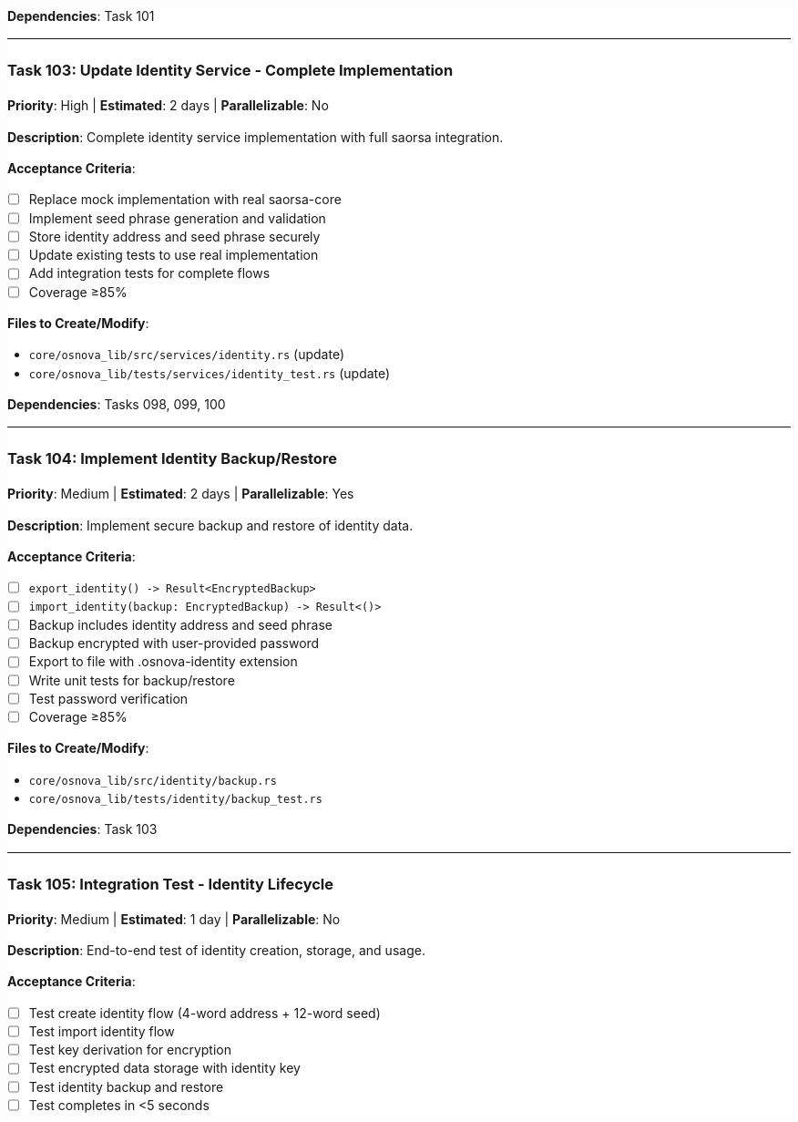 **Dependencies**: Task 101

---

### Task 103: Update Identity Service - Complete Implementation
**Priority**: High | **Estimated**: 2 days | **Parallelizable**: No

**Description**: Complete identity service implementation with full saorsa integration.

**Acceptance Criteria**:
- [ ] Replace mock implementation with real saorsa-core
- [ ] Implement seed phrase generation and validation
- [ ] Store identity address and seed phrase securely
- [ ] Update existing tests to use real implementation
- [ ] Add integration tests for complete flows
- [ ] Coverage ≥85%

**Files to Create/Modify**:
- `core/osnova_lib/src/services/identity.rs` (update)
- `core/osnova_lib/tests/services/identity_test.rs` (update)

**Dependencies**: Tasks 098, 099, 100

---

### Task 104: Implement Identity Backup/Restore
**Priority**: Medium | **Estimated**: 2 days | **Parallelizable**: Yes

**Description**: Implement secure backup and restore of identity data.

**Acceptance Criteria**:
- [ ] `export_identity() -> Result<EncryptedBackup>`
- [ ] `import_identity(backup: EncryptedBackup) -> Result<()>`
- [ ] Backup includes identity address and seed phrase
- [ ] Backup encrypted with user-provided password
- [ ] Export to file with .osnova-identity extension
- [ ] Write unit tests for backup/restore
- [ ] Test password verification
- [ ] Coverage ≥85%

**Files to Create/Modify**:
- `core/osnova_lib/src/identity/backup.rs`
- `core/osnova_lib/tests/identity/backup_test.rs`

**Dependencies**: Task 103

---

### Task 105: Integration Test - Identity Lifecycle
**Priority**: Medium | **Estimated**: 1 day | **Parallelizable**: No

**Description**: End-to-end test of identity creation, storage, and usage.

**Acceptance Criteria**:
- [ ] Test create identity flow (4-word address + 12-word seed)
- [ ] Test import identity flow
- [ ] Test key derivation for encryption
- [ ] Test encrypted data storage with identity key
- [ ] Test identity backup and restore
- [ ] Test completes in <5 seconds
